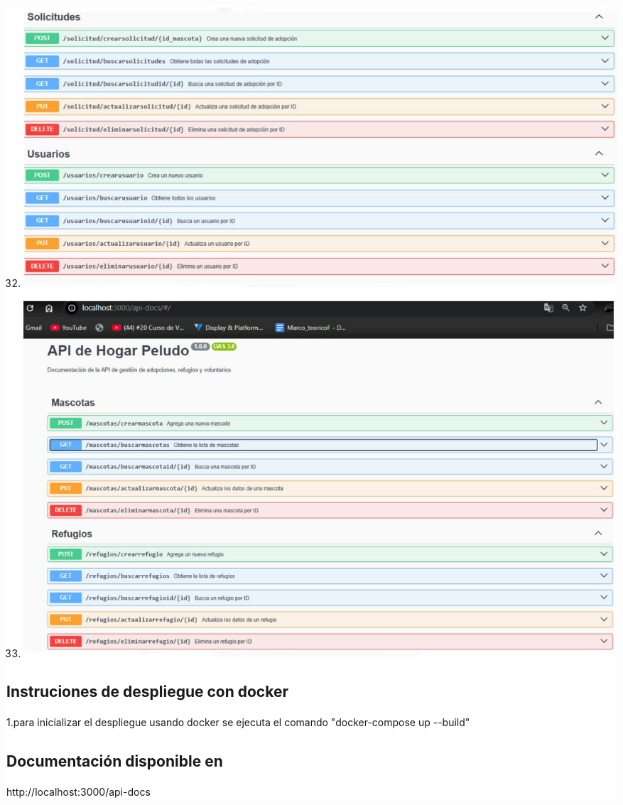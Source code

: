 32. ![capturas swagger](Img_Readme/swagger2.png)

33. ![captura swagger](Img_Readme/swagger3.png)

## Instruciones de despliegue con docker

1.para inicializar el despliegue usando docker se ejecuta el comando "docker-compose up --build"

## Documentación disponible en
http://localhost:3000/api-docs
